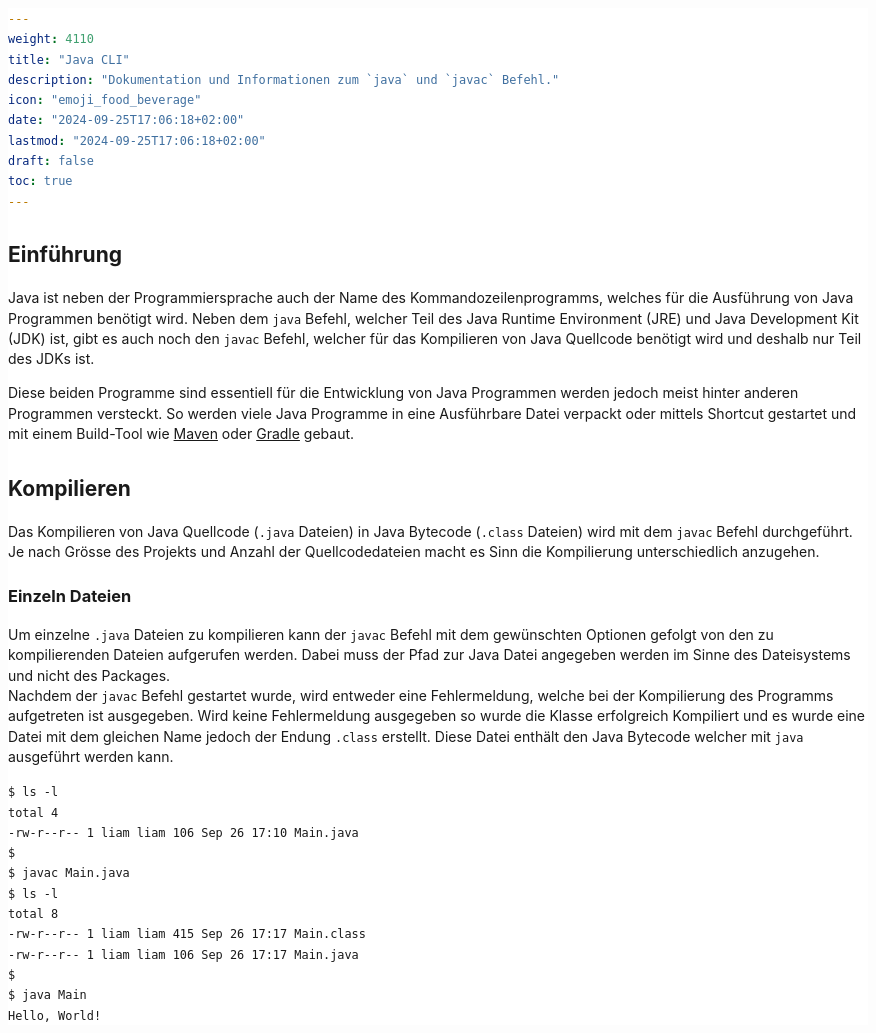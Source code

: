 ```yaml
---
weight: 4110
title: "Java CLI"
description: "Dokumentation und Informationen zum `java` und `javac` Befehl."
icon: "emoji_food_beverage"
date: "2024-09-25T17:06:18+02:00"
lastmod: "2024-09-25T17:06:18+02:00"
draft: false
toc: true
---
```


## Einführung

Java ist neben der Programmiersprache auch der Name des Kommandozeilenprogramms, welches für die Ausführung von Java Programmen benötigt wird.
Neben dem `java` Befehl, welcher Teil des Java Runtime Environment (JRE) und Java Development Kit (JDK) ist, gibt es auch noch den
`javac` Befehl, welcher für das Kompilieren von Java Quellcode benötigt wird und deshalb nur Teil des JDKs ist.

Diese beiden Programme sind essentiell für die Entwicklung von Java Programmen werden jedoch meist hinter anderen Programmen versteckt.
So werden viele Java Programme in eine Ausführbare Datei verpackt oder mittels Shortcut gestartet und mit einem Build-Tool wie
[Maven](https://maven.apache.org/) oder [Gradle](https://gradle.org/) gebaut.

## Kompilieren

Das Kompilieren von Java Quellcode (`.java` Dateien) in Java Bytecode (`.class` Dateien) wird mit dem `javac` Befehl durchgeführt.
Je nach Grösse des Projekts und Anzahl der Quellcodedateien macht es Sinn die Kompilierung unterschiedlich anzugehen.

### Einzeln Dateien

Um einzelne `.java` Dateien zu kompilieren kann der `javac` Befehl mit dem gewünschten Optionen gefolgt von den zu kompilierenden Dateien
aufgerufen werden. Dabei muss der Pfad zur Java Datei angegeben werden im Sinne des Dateisystems und nicht des Packages.  
Nachdem der `javac` Befehl gestartet wurde, wird entweder eine Fehlermeldung, welche bei der Kompilierung des Programms aufgetreten ist ausgegeben.
Wird keine Fehlermeldung ausgegeben so wurde die Klasse erfolgreich Kompiliert und es wurde eine Datei mit dem gleichen Name jedoch der Endung `.class` erstellt.
Diese Datei enthält den Java Bytecode welcher mit `java` ausgeführt werden kann.

```shell
$ ls -l
total 4
-rw-r--r-- 1 liam liam 106 Sep 26 17:10 Main.java
$
$ javac Main.java
$ ls -l
total 8
-rw-r--r-- 1 liam liam 415 Sep 26 17:17 Main.class
-rw-r--r-- 1 liam liam 106 Sep 26 17:17 Main.java
$
$ java Main
Hello, World!
```
